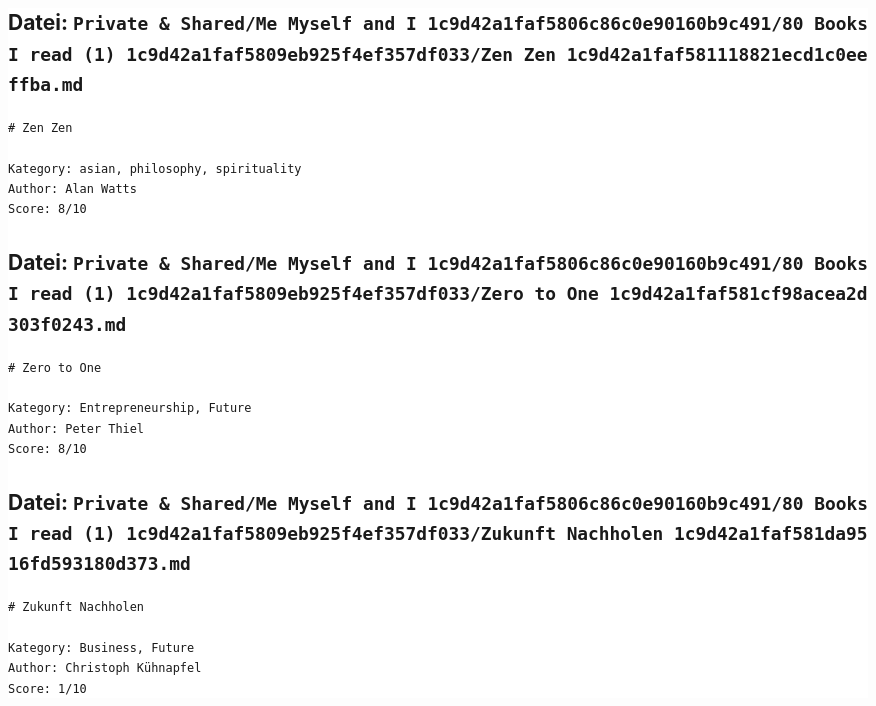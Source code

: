 ## Datei: `Private & Shared/Me Myself and I 1c9d42a1faf5806c86c0e90160b9c491/80 Books I read (1) 1c9d42a1faf5809eb925f4ef357df033/Zen Zen 1c9d42a1faf581118821ecd1c0eeffba.md`

```text
# Zen Zen

Kategory: asian, philosophy, spirituality
Author: Alan Watts
Score: 8/10
```

## Datei: `Private & Shared/Me Myself and I 1c9d42a1faf5806c86c0e90160b9c491/80 Books I read (1) 1c9d42a1faf5809eb925f4ef357df033/Zero to One 1c9d42a1faf581cf98acea2d303f0243.md`

```text
# Zero to One

Kategory: Entrepreneurship, Future
Author: Peter Thiel
Score: 8/10
```

## Datei: `Private & Shared/Me Myself and I 1c9d42a1faf5806c86c0e90160b9c491/80 Books I read (1) 1c9d42a1faf5809eb925f4ef357df033/Zukunft Nachholen 1c9d42a1faf581da9516fd593180d373.md`

```text
# Zukunft Nachholen

Kategory: Business, Future
Author: Christoph Kühnapfel
Score: 1/10
```
